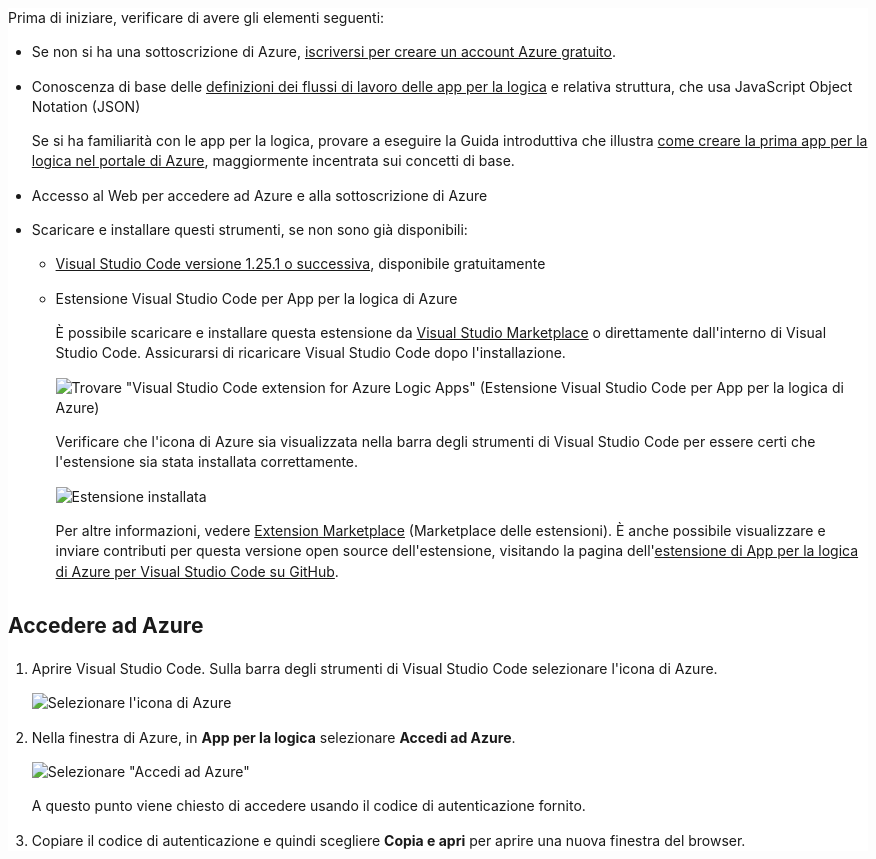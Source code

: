 Prima di iniziare, verificare di avere gli elementi seguenti:

* Se non si ha una sottoscrizione di Azure, <a href="https://azure.microsoft.com/free/" target="_blank">iscriversi per creare un account Azure gratuito</a>.

* Conoscenza di base delle [definizioni dei flussi di lavoro delle app per la logica](../logic-apps/logic-apps-workflow-definition-language.md) e relativa struttura, che usa JavaScript Object Notation (JSON) 

  Se si ha familiarità con le app per la logica, provare a eseguire la Guida introduttiva che illustra [come creare la prima app per la logica nel portale di Azure](../logic-apps/quickstart-create-first-logic-app-workflow.md), maggiormente incentrata sui concetti di base. 

* Accesso al Web per accedere ad Azure e alla sottoscrizione di Azure

* Scaricare e installare questi strumenti, se non sono già disponibili: 

  * <a href="https://code.visualstudio.com/" target="_blank">Visual Studio Code versione 1.25.1 o successiva</a>, disponibile gratuitamente

  * Estensione Visual Studio Code per App per la logica di Azure

    È possibile scaricare e installare questa estensione da [Visual Studio Marketplace](https://marketplace.visualstudio.com/items?itemName=ms-azuretools.vscode-logicapps) o direttamente dall'interno di Visual Studio Code. 
    Assicurarsi di ricaricare Visual Studio Code dopo l'installazione. 

    ![Trovare "Visual Studio Code extension for Azure Logic Apps" (Estensione Visual Studio Code per App per la logica di Azure)](./media/create-logic-apps-visual-studio-code/find-install-logic-apps-extension.png)

    Verificare che l'icona di Azure sia visualizzata nella barra degli strumenti di Visual Studio Code per essere certi che l'estensione sia stata installata correttamente. 

    ![Estensione installata](./media/create-logic-apps-visual-studio-code/installed-extension.png)

    Per altre informazioni, vedere <a href="https://code.visualstudio.com/docs/editor/extension-gallery" target="_blank">Extension Marketplace</a> (Marketplace delle estensioni). È anche possibile visualizzare e inviare contributi per questa versione open source dell'estensione, visitando la pagina dell'[estensione di App per la logica di Azure per Visual Studio Code su GitHub](https://github.com/Microsoft/vscode-azurelogicapps). 

<a name="sign-in-azure"></a>

## <a name="sign-in-to-azure"></a>Accedere ad Azure

1. Aprire Visual Studio Code. Sulla barra degli strumenti di Visual Studio Code selezionare l'icona di Azure. 

   ![Selezionare l'icona di Azure](./media/create-logic-apps-visual-studio-code/open-extension.png)

1. Nella finestra di Azure, in **App per la logica** selezionare **Accedi ad Azure**. 

   ![Selezionare "Accedi ad Azure"](./media/create-logic-apps-visual-studio-code/sign-in-azure.png)

   A questo punto viene chiesto di accedere usando il codice di autenticazione fornito. 

1. Copiare il codice di autenticazione e quindi scegliere **Copia e apri** per aprire una nuova finestra del browser.
